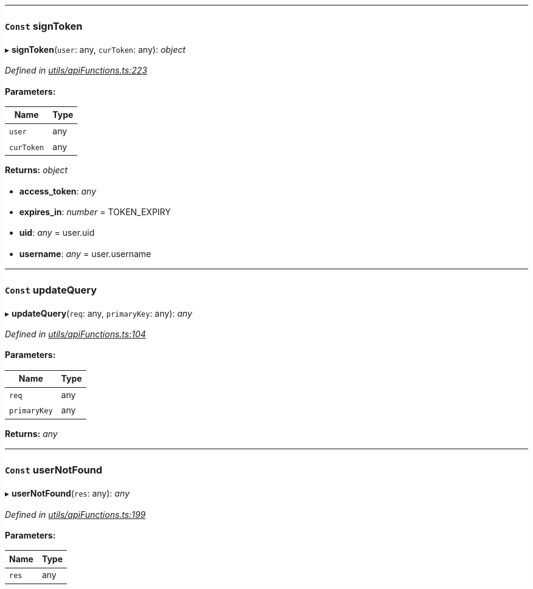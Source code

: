 ___

### `Const` signToken

▸ **signToken**(`user`: any, `curToken`: any): *object*

*Defined in [utils/apiFunctions.ts:223](https://github.com/edmundpf/mongoose-auto-api-rest/blob/1e8a07e/src/utils/apiFunctions.ts#L223)*

**Parameters:**

Name | Type |
------ | ------ |
`user` | any |
`curToken` | any |

**Returns:** *object*

* **access_token**: *any*

* **expires_in**: *number* = TOKEN_EXPIRY

* **uid**: *any* = user.uid

* **username**: *any* = user.username

___

### `Const` updateQuery

▸ **updateQuery**(`req`: any, `primaryKey`: any): *any*

*Defined in [utils/apiFunctions.ts:104](https://github.com/edmundpf/mongoose-auto-api-rest/blob/1e8a07e/src/utils/apiFunctions.ts#L104)*

**Parameters:**

Name | Type |
------ | ------ |
`req` | any |
`primaryKey` | any |

**Returns:** *any*

___

### `Const` userNotFound

▸ **userNotFound**(`res`: any): *any*

*Defined in [utils/apiFunctions.ts:199](https://github.com/edmundpf/mongoose-auto-api-rest/blob/1e8a07e/src/utils/apiFunctions.ts#L199)*

**Parameters:**

Name | Type |
------ | ------ |
`res` | any |
